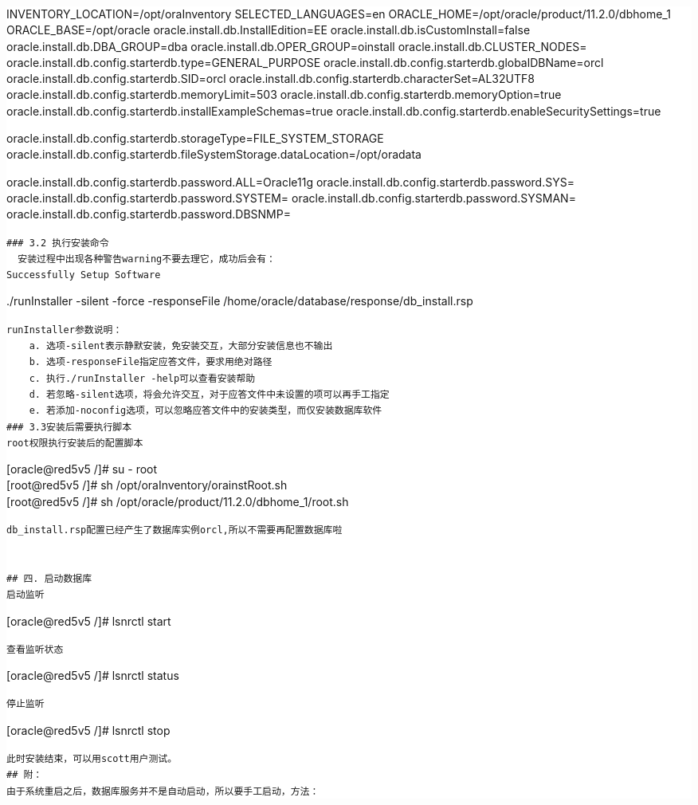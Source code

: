 INVENTORY_LOCATION=/opt/oraInventory 
SELECTED_LANGUAGES=en 
ORACLE_HOME=/opt/oracle/product/11.2.0/dbhome_1 
ORACLE_BASE=/opt/oracle 
oracle.install.db.InstallEdition=EE 
oracle.install.db.isCustomInstall=false 
oracle.install.db.DBA_GROUP=dba 
oracle.install.db.OPER_GROUP=oinstall 
oracle.install.db.CLUSTER_NODES= 
oracle.install.db.config.starterdb.type=GENERAL_PURPOSE 
oracle.install.db.config.starterdb.globalDBName=orcl 
oracle.install.db.config.starterdb.SID=orcl 
oracle.install.db.config.starterdb.characterSet=AL32UTF8 
oracle.install.db.config.starterdb.memoryLimit=503 
oracle.install.db.config.starterdb.memoryOption=true 
oracle.install.db.config.starterdb.installExampleSchemas=true 
oracle.install.db.config.starterdb.enableSecuritySettings=true 


oracle.install.db.config.starterdb.storageType=FILE_SYSTEM_STORAGE 
oracle.install.db.config.starterdb.fileSystemStorage.dataLocation=/opt/oradata 


oracle.install.db.config.starterdb.password.ALL=Oracle11g 
oracle.install.db.config.starterdb.password.SYS= 
oracle.install.db.config.starterdb.password.SYSTEM= 
oracle.install.db.config.starterdb.password.SYSMAN= 
oracle.install.db.config.starterdb.password.DBSNMP= 
```
### 3.2 执行安装命令
  安装过程中出现各种警告warning不要去理它，成功后会有：
Successfully Setup Software
```
./runInstaller -silent -force -responseFile /home/oracle/database/response/db_install.rsp
```
runInstaller参数说明：
    a. 选项-silent表示静默安装，免安装交互，大部分安装信息也不输出
    b. 选项-responseFile指定应答文件，要求用绝对路径
    c. 执行./runInstaller -help可以查看安装帮助
    d. 若忽略-silent选项，将会允许交互，对于应答文件中未设置的项可以再手工指定
    e. 若添加-noconfig选项，可以忽略应答文件中的安装类型，而仅安装数据库软件
### 3.3安装后需要执行脚本
root权限执行安装后的配置脚本 
```
[oracle@red5v5 /]# su - root  
[root@red5v5 /]# sh /opt/oraInventory/orainstRoot.sh  
[root@red5v5 /]# sh /opt/oracle/product/11.2.0/dbhome_1/root.sh  
```
db_install.rsp配置已经产生了数据库实例orcl,所以不需要再配置数据库啦


## 四. 启动数据库 
启动监听 

```
[oracle@red5v5 /]# lsnrctl start 
```
查看监听状态 
```
[oracle@red5v5 /]# lsnrctl status 
```
停止监听 
```
[oracle@red5v5 /]# lsnrctl stop 
```
此时安装结束，可以用scott用户测试。
## 附：
由于系统重启之后，数据库服务并不是自动启动，所以要手工启动，方法：
```